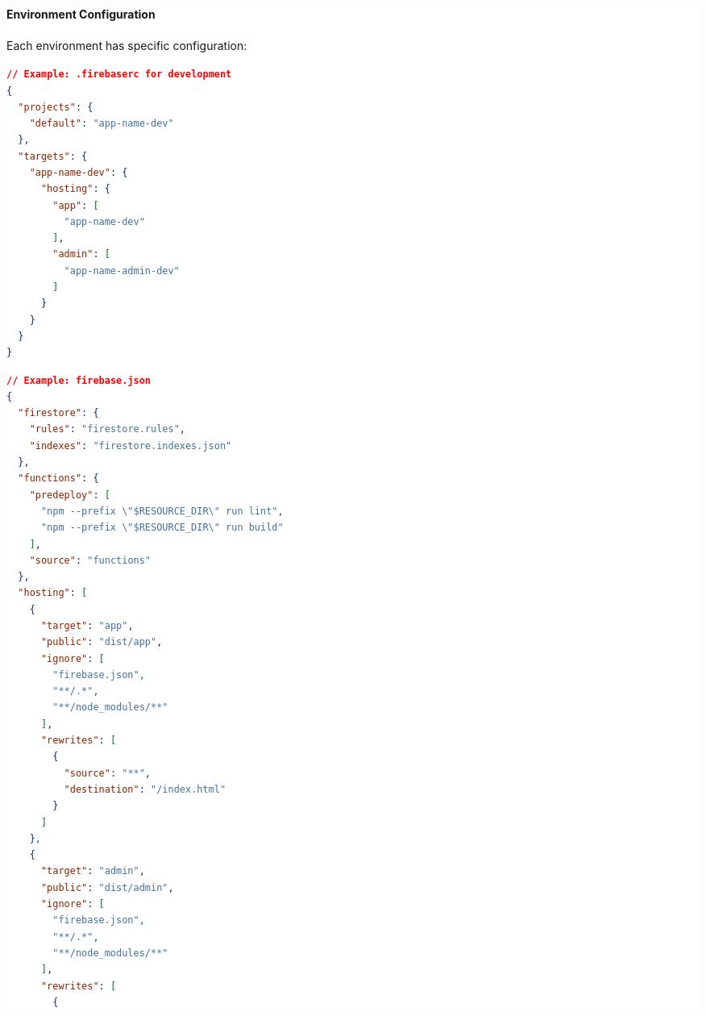 #### Environment Configuration

Each environment has specific configuration:

```json
// Example: .firebaserc for development
{
  "projects": {
    "default": "app-name-dev"
  },
  "targets": {
    "app-name-dev": {
      "hosting": {
        "app": [
          "app-name-dev"
        ],
        "admin": [
          "app-name-admin-dev"
        ]
      }
    }
  }
}
```

```json
// Example: firebase.json
{
  "firestore": {
    "rules": "firestore.rules",
    "indexes": "firestore.indexes.json"
  },
  "functions": {
    "predeploy": [
      "npm --prefix \"$RESOURCE_DIR\" run lint",
      "npm --prefix \"$RESOURCE_DIR\" run build"
    ],
    "source": "functions"
  },
  "hosting": [
    {
      "target": "app",
      "public": "dist/app",
      "ignore": [
        "firebase.json",
        "**/.*",
        "**/node_modules/**"
      ],
      "rewrites": [
        {
          "source": "**",
          "destination": "/index.html"
        }
      ]
    },
    {
      "target": "admin",
      "public": "dist/admin",
      "ignore": [
        "firebase.json",
        "**/.*",
        "**/node_modules/**"
      ],
      "rewrites": [
        {
```